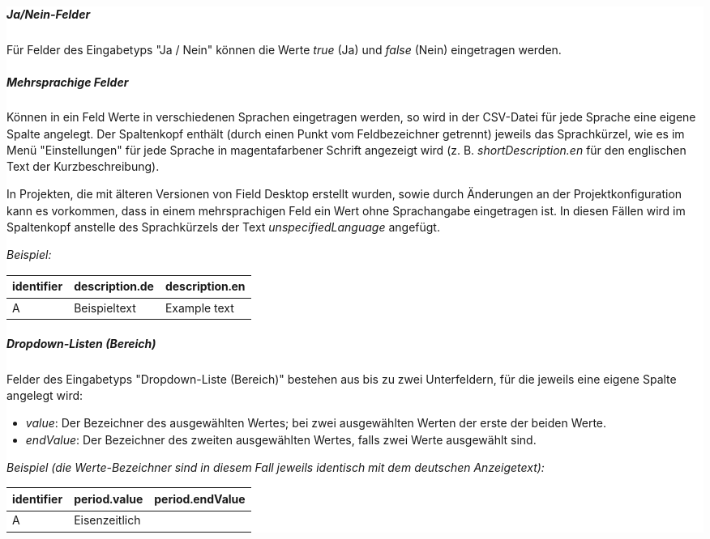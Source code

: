
##### Ja/Nein-Felder

Für Felder des Eingabetyps "Ja / Nein" können die Werte *true* (Ja) und *false* (Nein) eingetragen werden.


##### Mehrsprachige Felder

Können in ein Feld Werte in verschiedenen Sprachen eingetragen werden, so wird in der CSV-Datei für jede Sprache eine eigene Spalte angelegt. Der Spaltenkopf enthält (durch einen Punkt vom Feldbezeichner getrennt) jeweils das Sprachkürzel, wie es im Menü "Einstellungen" für jede Sprache in magentafarbener Schrift angezeigt wird (z. B. *shortDescription.en* für den englischen Text der Kurzbeschreibung).

In Projekten, die mit älteren Versionen von Field Desktop erstellt wurden, sowie durch Änderungen an der Projektkonfiguration kann es vorkommen, dass in einem mehrsprachigen Feld ein Wert ohne Sprachangabe eingetragen ist. In diesen Fällen wird im Spaltenkopf anstelle des Sprachkürzels der Text *unspecifiedLanguage* angefügt.

*Beispiel:*

<div class="table-container">
  <table>
    <thead>
      <tr>
        <th>identifier</th>
        <th>description.de</th>
        <th>description.en</th>
      </tr>
    </thead>
    <tbody>
      <tr>
        <td>A</td>
        <td>Beispieltext</td>
        <td>Example text</td>
      </tr>
    </tbody>
  </table>
</div>


##### Dropdown-Listen (Bereich)

Felder des Eingabetyps "Dropdown-Liste (Bereich)" bestehen aus bis zu zwei Unterfeldern, für die jeweils eine eigene Spalte angelegt wird:

* *value*: Der Bezeichner des ausgewählten Wertes; bei zwei ausgewählten Werten der erste der beiden Werte.
* *endValue*: Der Bezeichner des zweiten ausgewählten Wertes, falls zwei Werte ausgewählt sind.

*Beispiel (die Werte-Bezeichner sind in diesem Fall jeweils identisch mit dem deutschen Anzeigetext):*

<div class="table-container">
  <table>
    <thead>
      <tr>
        <th>identifier</th>
        <th>period.value</th>
        <th>period.endValue</th>
      </tr>
    </thead>
    <tbody>
      <tr>
        <td>A</td>
        <td>Eisenzeitlich</td>
        <td></td>
      </tr>